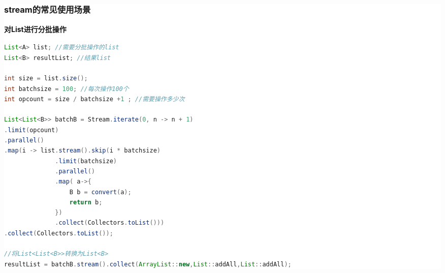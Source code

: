 

### stream的常见使用场景

**对List进行分批操作**
```java
List<A> list; //需要分批操作的list
List<B> resultList; //结果list

int size = list.size();
int batchsize = 100; //每次操作100个
int opcount = size / batchsize +1 ; //需要操作多少次

List<List<B>> batchB = Stream.iterate(0, n -> n + 1)
.limit(opcount)
.parallel()
.map(i -> list.stream().skip(i * batchsize)
	          .limit(batchsize)
              .parallel()
              .map( a->{
                  B b = convert(a);
                  return b;
              })
	          .collect(Collectors.toList()))
.collect(Collectors.toList());

//将List<List<B>>转换为List<B>
resultList = batchB.stream().collect(ArrayList::new,List::addAll,List::addAll);
```
